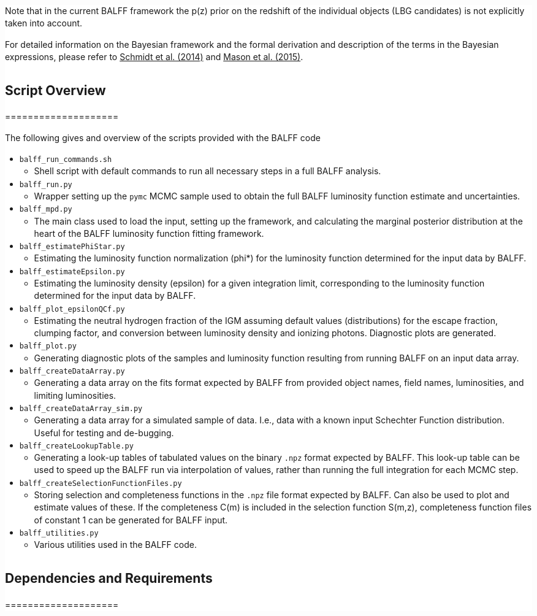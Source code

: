 Note that in the current BALFF framework the p(z) prior on the redshift of the individual objects (LBG candidates) is not explicitly taken into account.

For detailed information on the Bayesian framework and the formal derivation and description of the terms in the Bayesian expressions, please refer to [Schmidt et al. (2014)](http://adsabs.harvard.edu/abs/2014ApJ...786...57S) and [Mason et al. (2015)](http://adsabs.harvard.edu/abs/2015ApJ...805...79M).

## Script Overview
====================

The following gives and overview of the scripts provided with the BALFF code

- `balff_run_commands.sh`
  - Shell script with default commands to run all necessary steps in a full BALFF analysis.
- `balff_run.py`
  - Wrapper setting up the `pymc` MCMC sample used to obtain the full BALFF luminosity function estimate and uncertainties.
- `balff_mpd.py`
  - The main class used to load the input, setting up the framework, and calculating the marginal posterior distribution at the heart of the BALFF luminosity function fitting framework.
- `balff_estimatePhiStar.py`
  - Estimating the luminosity function normalization (phi\*) for the luminosity function determined for the input data by BALFF.
- `balff_estimateEpsilon.py`
  - Estimating the luminosity density (epsilon) for a given integration limit, corresponding to the luminosity function determined for the input data by BALFF.
- `balff_plot_epsilonQCf.py`
  - Estimating the neutral hydrogen fraction of the IGM assuming default values (distributions) for the escape fraction, clumping factor, and conversion between luminosity density and ionizing photons. Diagnostic plots are generated.
- `balff_plot.py`
  - Generating diagnostic plots of the samples and luminosity function resulting from running BALFF on an input data array.
- `balff_createDataArray.py` 
  - Generating a data array on the fits format expected by BALFF from provided object names, field names, luminosities, and limiting luminosities.
- `balff_createDataArray_sim.py`
  - Generating a data array for a simulated sample of data. I.e., data with a known input Schechter Function distribution. Useful for testing and de-bugging.
- `balff_createLookupTable.py` 
  - Generating a look-up tables of tabulated values on the binary `.npz` format expected by BALFF. This look-up table can be used to speed up the BALFF run via interpolation of values, rather than running the full integration for each MCMC step.
- `balff_createSelectionFunctionFiles.py`
  - Storing selection and completeness functions in the `.npz` file format expected by BALFF. Can also be used to plot and estimate values of these. If the completeness C(m) is included in the selection function S(m,z), completeness function files of constant 1 can be generated for BALFF input.
- `balff_utilities.py`
  - Various utilities used in the BALFF code.

## Dependencies and Requirements
====================
